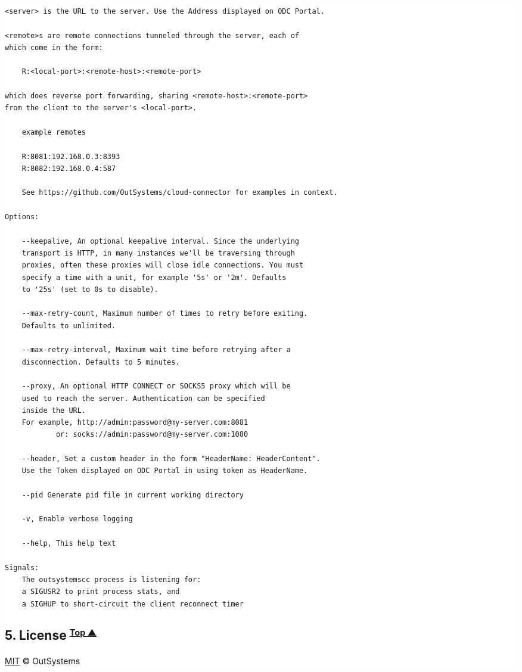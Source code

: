     <server> is the URL to the server. Use the Address displayed on ODC Portal.

    <remote>s are remote connections tunneled through the server, each of
    which come in the form:

        R:<local-port>:<remote-host>:<remote-port>

    which does reverse port forwarding, sharing <remote-host>:<remote-port>
    from the client to the server's <local-port>.

        example remotes

        R:8081:192.168.0.3:8393
        R:8082:192.168.0.4:587

        See https://github.com/OutSystems/cloud-connector for examples in context.
        
    Options:

        --keepalive, An optional keepalive interval. Since the underlying
        transport is HTTP, in many instances we'll be traversing through
        proxies, often these proxies will close idle connections. You must
        specify a time with a unit, for example '5s' or '2m'. Defaults
        to '25s' (set to 0s to disable).

        --max-retry-count, Maximum number of times to retry before exiting.
        Defaults to unlimited.

        --max-retry-interval, Maximum wait time before retrying after a
        disconnection. Defaults to 5 minutes.

        --proxy, An optional HTTP CONNECT or SOCKS5 proxy which will be
        used to reach the server. Authentication can be specified
        inside the URL.
        For example, http://admin:password@my-server.com:8081
                or: socks://admin:password@my-server.com:1080

        --header, Set a custom header in the form "HeaderName: HeaderContent". 
        Use the Token displayed on ODC Portal in using token as HeaderName.
        
        --pid Generate pid file in current working directory

        -v, Enable verbose logging

        --help, This help text

    Signals:
        The outsystemscc process is listening for:
        a SIGUSR2 to print process stats, and
        a SIGHUP to short-circuit the client reconnect timer

## 5. <a name="license"></a> License <small><sup>[Top ▲](#table-of-contents)</sup></small>

[MIT](https://github.com/outsystems/cloud-connector/blob/master/LICENSE) © OutSystems